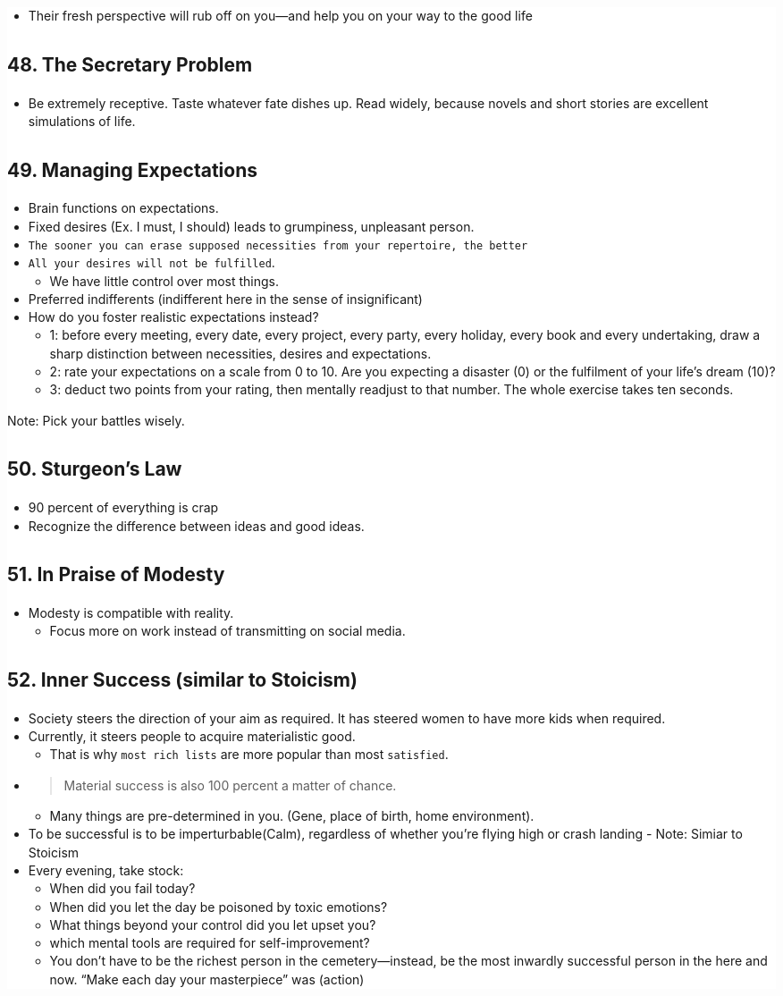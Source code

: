   -  Their fresh perspective will rub off on you—and help you on your way to the good life
## 48. The Secretary Problem
  -  Be extremely receptive. Taste whatever fate dishes up. Read widely, because novels and short stories are excellent simulations of life.


## 49. Managing Expectations
  - Brain functions on expectations.
  - Fixed desires (Ex. I must, I should) leads to grumpiness, unpleasant person.
  - `The sooner you can erase supposed necessities from your repertoire, the better`
  - `All your desires will not be fulfilled`. 
    - We have little control over most things.
  - Preferred indifferents (indifferent here in the sense of insignificant)
  -  How do you foster realistic expectations instead? 
      - 1: before every meeting, every date, every project, every party, every holiday, every book and every undertaking, draw a sharp distinction between necessities, desires and expectations.
      - 2: rate your expectations on a scale from 0 to 10. Are you expecting a disaster (0) or the fulfilment of your life’s dream (10)?
      - 3: deduct two points from your rating, then mentally readjust to that number. The whole exercise takes ten seconds.

Note: Pick your battles wisely.

## 50. Sturgeon’s Law
  - 90 percent of everything is crap
  - Recognize the difference between ideas and good ideas.


## 51. In Praise of Modesty
  - Modesty is compatible with reality.
    - Focus more on work instead of transmitting on social media.


## 52. Inner Success (similar to Stoicism)
  -  Society steers the direction of your aim as required. It has steered women to have more kids when required.
  - Currently, it steers people to acquire materialistic good.
    - That is why `most rich lists` are more popular than most `satisfied`.
  - >   Material success is also 100 percent a matter of chance.  
    - Many things are pre-determined in you. (Gene, place of birth, home environment).
  -  To be successful is to be imperturbable(Calm), regardless of whether you’re flying high or crash landing 
    - Note: Simiar to Stoicism
  - Every evening, take stock:
    -  When did you fail today?
    -  When did you let the day be poisoned by toxic emotions? 
    - What things beyond your control did you let upset you? 
    - which mental tools are required for self-improvement? 
    - You don’t have to be the richest person in the cemetery—instead, be the most inwardly successful person in the here and now. “Make each day your masterpiece” was (action)

